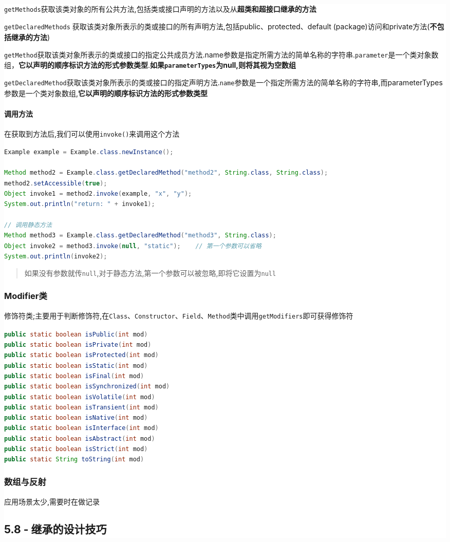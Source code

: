 `getMethods`获取该类对象的所有公共方法,包括类或接口声明的方法以及从**超类和超接口继承的方法**

`getDeclaredMethods` 获取该类对象所表示的类或接口的所有声明方法,包括public、protected、default (package)访问和private方法(**不包括继承的方法**)

`getMethod`获取该类对象所表示的类或接口的指定公共成员方法.name参数是指定所需方法的简单名称的字符串.`parameter`是一个类对象数组，**它以声明的顺序标识方法的形式参数类型**.**如果`parameterTypes`为null,则将其视为空数组**

`getDeclaredMethod`获取该类对象所表示的类或接口的指定声明方法.`name`参数是一个指定所需方法的简单名称的字符串,而parameterTypes参数是一个类对象数组,**它以声明的顺序标识方法的形式参数类型**

#### 调用方法

在获取到方法后,我们可以使用`invoke()`来调用这个方法

```java
Example example = Example.class.newInstance();

Method method2 = Example.class.getDeclaredMethod("method2", String.class, String.class);
method2.setAccessible(true);
Object invoke1 = method2.invoke(example, "x", "y");
System.out.println("return: " + invoke1);

// 调用静态方法
Method method3 = Example.class.getDeclaredMethod("method3", String.class);
Object invoke2 = method3.invoke(null, "static");    // 第一个参数可以省略
System.out.println(invoke2);
```

> 如果没有参数就传`null`,对于静态方法,第一个参数可以被忽略,即将它设置为`null`

### Modifier类

修饰符类;主要用于判断修饰符,在`Class`、`Constructor`、`Field`、`Method`类中调用`getModifiers`即可获得修饰符

```java
public static boolean isPublic(int mod)
public static boolean isPrivate(int mod)
public static boolean isProtected(int mod)
public static boolean isStatic(int mod)
public static boolean isFinal(int mod)
public static boolean isSynchronized(int mod)
public static boolean isVolatile(int mod)
public static boolean isTransient(int mod)
public static boolean isNative(int mod)
public static boolean isInterface(int mod)
public static boolean isAbstract(int mod)
public static boolean isStrict(int mod)
public static String toString(int mod)
```

### 数组与反射

应用场景太少,需要时在做记录

## 5.8 - 继承的设计技巧
